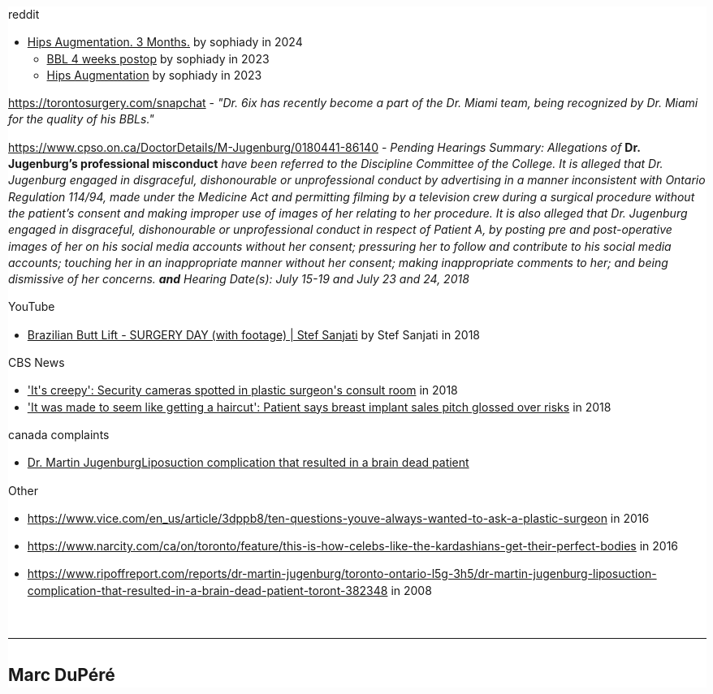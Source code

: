 reddit

* [Hips Augmentation. 3 Months.](https://github.com/zp100/Transgender_Surgeries/blob/main/posts/r/Transgender_Surgeries/comments/1baa98m/hips_augmentation_3_months/content.html) by sophiady in 2024
    * [BBL 4 weeks postop](https://github.com/zp100/Transgender_Surgeries/blob/main/posts/r/Transgender_Surgeries/comments/18uaz7d/bbl_4_weeks_postop/content.html) by sophiady in 2023
    * [Hips Augmentation](https://github.com/zp100/Transgender_Surgeries/blob/main/posts/r/Transgender_Surgeries/comments/18mkx16/hips_augmentation/content.html) by sophiady in 2023

https://torontosurgery.com/snapchat - *"Dr. 6ix has recently become a part of the Dr. Miami team, being recognized by Dr. Miami for the quality of his BBLs."*

https://www.cpso.on.ca/DoctorDetails/M-Jugenburg/0180441-86140 - *Pending Hearings Summary: Allegations of*  **Dr. Jugenburg’s professional misconduct** *have been referred to the Discipline Committee of the College. It is alleged that Dr. Jugenburg engaged in disgraceful, dishonourable or unprofessional conduct by advertising in a manner inconsistent with Ontario Regulation 114/94, made under the Medicine Act and permitting filming by a television crew during a surgical procedure without the patient’s consent and making improper use of images of her relating to her procedure. It is also alleged that Dr. Jugenburg engaged in disgraceful, dishonourable or unprofessional conduct in respect of Patient A, by posting pre and post-operative images of her on his social media accounts without her consent; pressuring her to follow and contribute to his social media accounts; touching her in an inappropriate manner without her consent; making inappropriate comments to her; and being dismissive of her concerns.* ***and*** *Hearing Date(s): July 15-19 and July 23 and 24, 2018*

YouTube

* [Brazilian Butt Lift - SURGERY DAY (with footage) | Stef Sanjati](https://www.youtube.com/watch?v=eUavZUzffzo) by Stef Sanjati in 2018

CBS News

* ['It's creepy': Security cameras spotted in plastic surgeon's consult room](https://www.cbc.ca/news/canada/marketplace-breast-implant-cameras-1.4944628) in 2018
* ['It was made to seem like getting a haircut': Patient says breast implant sales pitch glossed over risks](https://www.cbc.ca/news/health/breast-implants-marketing-marketplace-1.4926570) in 2018

canada complaints

* [Dr. Martin JugenburgLiposuction complication that resulted in a brain dead patient](http://canada-complaints.com/health-medicine/26898-liposuction-complication-that-resulted-in-a-brain-dead-patient.html)

Other

* https://www.vice.com/en_us/article/3dppb8/ten-questions-youve-always-wanted-to-ask-a-plastic-surgeon in 2016
* https://www.narcity.com/ca/on/toronto/feature/this-is-how-celebs-like-the-kardashians-get-their-perfect-bodies in 2016

* https://www.ripoffreport.com/reports/dr-martin-jugenburg/toronto-ontario-l5g-3h5/dr-martin-jugenburg-liposuction-complication-that-resulted-in-a-brain-dead-patient-toront-382348 in 2008

<br />

---

## Marc DuPéré
